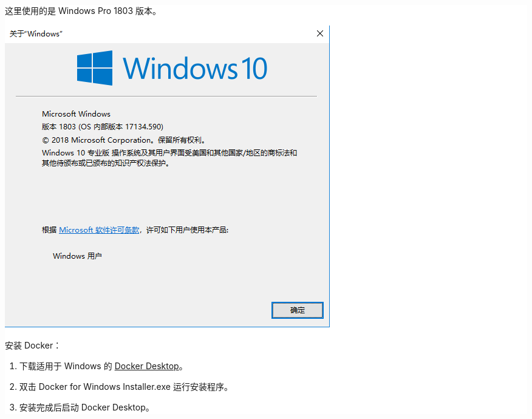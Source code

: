 这里使用的是 Windows Pro 1803 版本。

![Windows 版本](./images/Windows版本.png)

安装 Docker：

1. 下载适用于 Windows 的 [Docker Desktop](https://hub.docker.com/editions/community/docker-ce-desktop-windows)。

2. 双击 Docker for Windows Installer.exe 运行安装程序。

3. 安装完成后启动 Docker Desktop。
